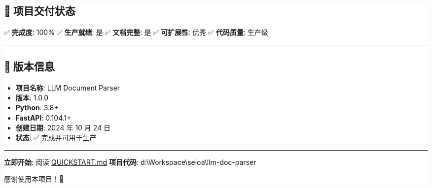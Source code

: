 
## 🎉 项目交付状态

✅ **完成度**: 100%
✅ **生产就绪**: 是
✅ **文档完整**: 是
✅ **可扩展性**: 优秀
✅ **代码质量**: 生产级

---

## 📝 版本信息

- **项目名称**: LLM Document Parser
- **版本**: 1.0.0
- **Python**: 3.8+
- **FastAPI**: 0.104.1+
- **创建日期**: 2024 年 10 月 24 日
- **状态**: ✅ 完成并可用于生产

---

**立即开始**: 阅读 [QUICKSTART.md](QUICKSTART.md)
**项目代码**: d:\Workspace\seioa\llm-doc-parser

感谢使用本项目！🚀
